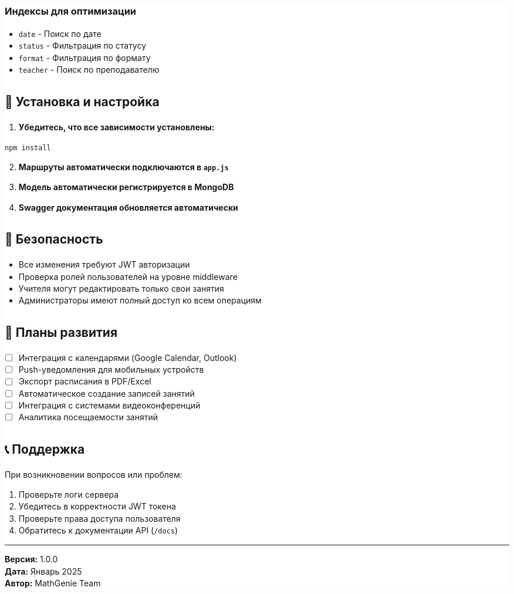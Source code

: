 ### Индексы для оптимизации
- `date` - Поиск по дате
- `status` - Фильтрация по статусу
- `format` - Фильтрация по формату
- `teacher` - Поиск по преподавателю

## 🔧 Установка и настройка

1. **Убедитесь, что все зависимости установлены:**
```bash
npm install
```

2. **Маршруты автоматически подключаются в `app.js`**

3. **Модель автоматически регистрируется в MongoDB**

4. **Swagger документация обновляется автоматически**

## 🚨 Безопасность

- Все изменения требуют JWT авторизации
- Проверка ролей пользователей на уровне middleware
- Учителя могут редактировать только свои занятия
- Администраторы имеют полный доступ ко всем операциям

## 🔮 Планы развития

- [ ] Интеграция с календарями (Google Calendar, Outlook)
- [ ] Push-уведомления для мобильных устройств
- [ ] Экспорт расписания в PDF/Excel
- [ ] Автоматическое создание записей занятий
- [ ] Интеграция с системами видеоконференций
- [ ] Аналитика посещаемости занятий

## 📞 Поддержка

При возникновении вопросов или проблем:
1. Проверьте логи сервера
2. Убедитесь в корректности JWT токена
3. Проверьте права доступа пользователя
4. Обратитесь к документации API (`/docs`)

---

**Версия:** 1.0.0  
**Дата:** Январь 2025  
**Автор:** MathGenie Team 